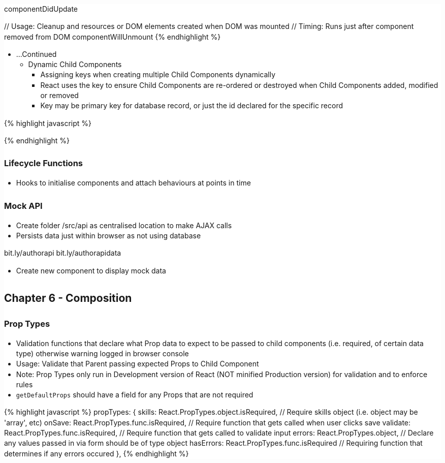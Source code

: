 componentDidUpdate

// Usage: Cleanup and resources or DOM elements created when DOM was mounted
// Timing: Runs just after component removed from DOM
componentWillUnmount
{% endhighlight %}

* ...Continued
    * Dynamic Child Components
        * Assigning keys when creating multiple Child Components dynamically
        * React uses the key to ensure Child Components are re-ordered or destroyed when Child Components added, modified or removed
        * Key may be primary key for database record, or just the id declared for the specific record

{% highlight javascript %}
<tr key={location.id}>
{% endhighlight %}

### Lifecycle Functions
* Hooks to initialise components and attach behaviours at points in time

### Mock API
* Create folder /src/api as centralised location to make AJAX calls
* Persists data just within browser as not using database

bit.ly/authorapi
bit.ly/authorapidata

* Create new component to display mock data

## Chapter 6 - Composition<a id="chapter-6"></a>

### Prop Types
* Validation functions that declare what Prop data to expect to be passed to child components (i.e. required, of certain data type) otherwise warning logged in browser console
* Usage: Validate that Parent passing expected Props to Child Component
* Note: Prop Types only run in Development version of React (NOT minified Production version) for validation and to enforce rules
* `getDefaultProps` should have a field for any Props that are not required

{% highlight javascript %}
propTypes: {
    skills: React.PropTypes.object.isRequired,  // Require skills object (i.e. object may be 'array', etc)
    onSave: React.PropTypes.func.isRequired,    // Require function that gets called when user clicks save
    validate: React.PropTypes.func.isRequired,  // Require function that gets called to validate input
    errors: React.PropTypes.object,             // Declare any values passed in via form should be of type object
    hasErrors: React.PropTypes.func.isRequired  // Requiring function that determines if any errors occured
},
{% endhighlight %}
